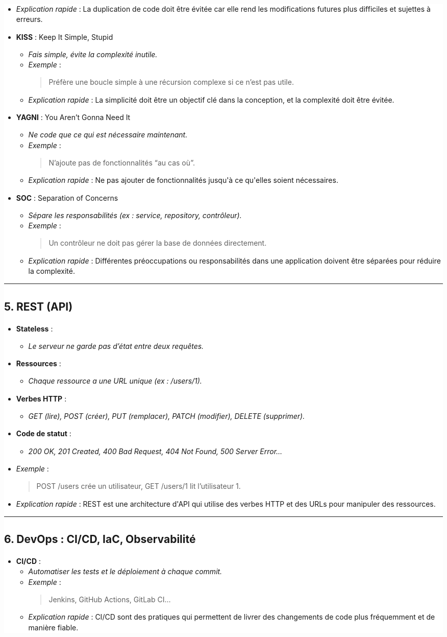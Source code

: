   - *Explication rapide* : La duplication de code doit être évitée car elle rend les modifications futures plus difficiles et sujettes à erreurs.

- **KISS** : Keep It Simple, Stupid

  - *Fais simple, évite la complexité inutile.*
  - *Exemple* :
    > Préfère une boucle simple à une récursion complexe si ce n’est pas utile.
  - *Explication rapide* : La simplicité doit être un objectif clé dans la conception, et la complexité doit être évitée.

- **YAGNI** : You Aren’t Gonna Need It

  - *Ne code que ce qui est nécessaire maintenant.*
  - *Exemple* :
    > N’ajoute pas de fonctionnalités “au cas où”.
  - *Explication rapide* : Ne pas ajouter de fonctionnalités jusqu'à ce qu'elles soient nécessaires.

- **SOC** : Separation of Concerns

  - *Sépare les responsabilités (ex : service, repository, contrôleur).* 
  - *Exemple* :
    > Un contrôleur ne doit pas gérer la base de données directement.
  - *Explication rapide* : Différentes préoccupations ou responsabilités dans une application doivent être séparées pour réduire la complexité.

---

## 5. REST (API)

- **Stateless** :
  - *Le serveur ne garde pas d’état entre deux requêtes.*

- **Ressources** :
  - *Chaque ressource a une URL unique (ex : /users/1).* 

- **Verbes HTTP** :
  - *GET (lire), POST (créer), PUT (remplacer), PATCH (modifier), DELETE (supprimer).* 

- **Code de statut** :
  - *200 OK, 201 Created, 400 Bad Request, 404 Not Found, 500 Server Error…*

- *Exemple* :
  > POST /users crée un utilisateur, GET /users/1 lit l’utilisateur 1.

- *Explication rapide* : REST est une architecture d'API qui utilise des verbes HTTP et des URLs pour manipuler des ressources.

---

## 6. DevOps : CI/CD, IaC, Observabilité

- **CI/CD** :
  - *Automatiser les tests et le déploiement à chaque commit.*
  - *Exemple* :
    > Jenkins, GitHub Actions, GitLab CI…
  - *Explication rapide* : CI/CD sont des pratiques qui permettent de livrer des changements de code plus fréquemment et de manière fiable.
